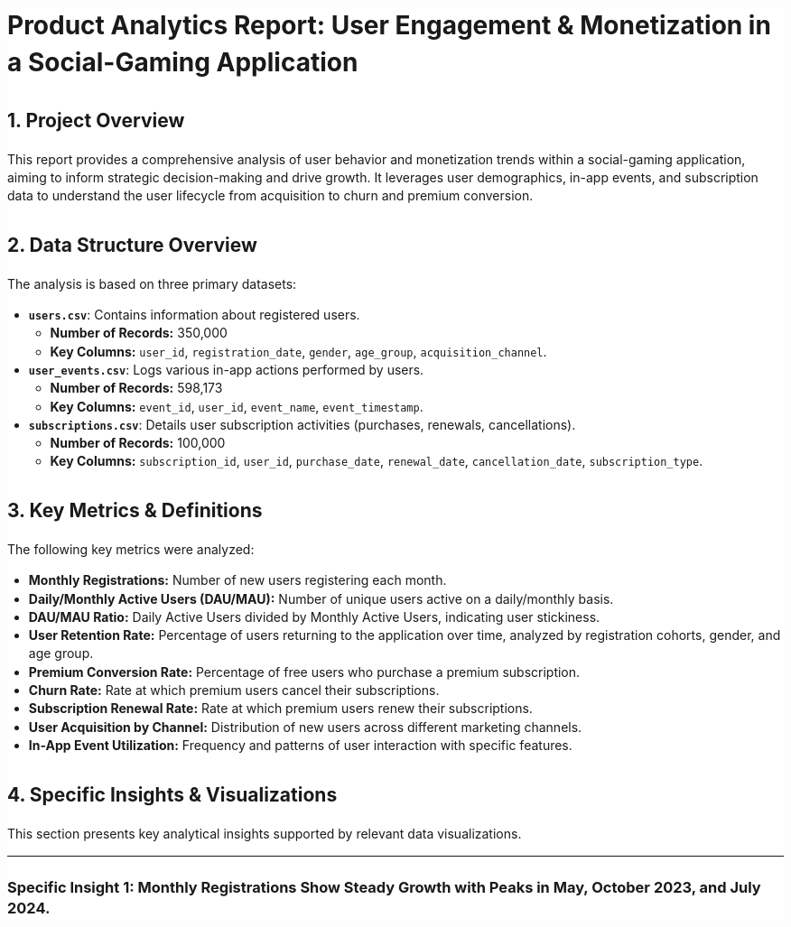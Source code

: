 

# Product Analytics Report: User Engagement & Monetization in a Social-Gaming Application

## 1\. Project Overview

This report provides a comprehensive analysis of user behavior and monetization trends within a social-gaming application, aiming to inform strategic decision-making and drive growth. It leverages user demographics, in-app events, and subscription data to understand the user lifecycle from acquisition to churn and premium conversion.

## 2\. Data Structure Overview

The analysis is based on three primary datasets:

  * **`users.csv`**: Contains information about registered users.
      * **Number of Records:** 350,000
      * **Key Columns:** `user_id`, `registration_date`, `gender`, `age_group`, `acquisition_channel`.
  * **`user_events.csv`**: Logs various in-app actions performed by users.
      * **Number of Records:** 598,173
      * **Key Columns:** `event_id`, `user_id`, `event_name`, `event_timestamp`.
  * **`subscriptions.csv`**: Details user subscription activities (purchases, renewals, cancellations).
      * **Number of Records:** 100,000
      * **Key Columns:** `subscription_id`, `user_id`, `purchase_date`, `renewal_date`, `cancellation_date`, `subscription_type`.

## 3\. Key Metrics & Definitions

The following key metrics were analyzed:

  * **Monthly Registrations:** Number of new users registering each month.
  * **Daily/Monthly Active Users (DAU/MAU):** Number of unique users active on a daily/monthly basis.
  * **DAU/MAU Ratio:** Daily Active Users divided by Monthly Active Users, indicating user stickiness.
  * **User Retention Rate:** Percentage of users returning to the application over time, analyzed by registration cohorts, gender, and age group.
  * **Premium Conversion Rate:** Percentage of free users who purchase a premium subscription.
  * **Churn Rate:** Rate at which premium users cancel their subscriptions.
  * **Subscription Renewal Rate:** Rate at which premium users renew their subscriptions.
  * **User Acquisition by Channel:** Distribution of new users across different marketing channels.
  * **In-App Event Utilization:** Frequency and patterns of user interaction with specific features.

## 4\. Specific Insights & Visualizations

This section presents key analytical insights supported by relevant data visualizations.

-----

### **Specific Insight 1: Monthly Registrations Show Steady Growth with Peaks in May, October 2023, and July 2024.**
